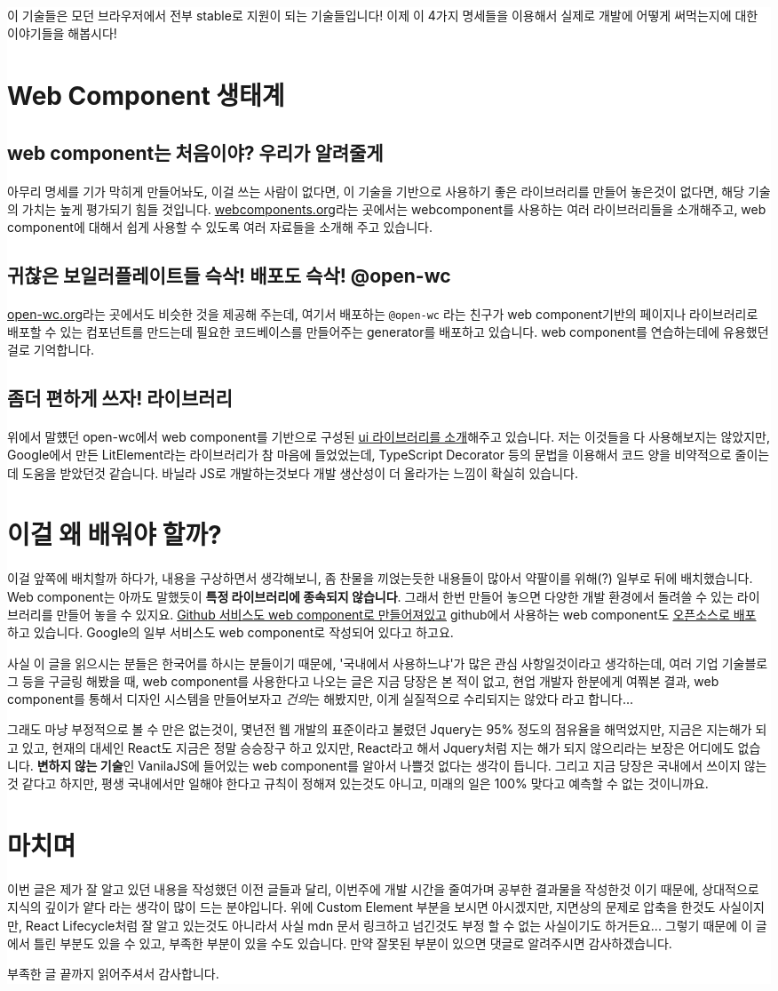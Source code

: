 이 기술들은 모던 브라우저에서 전부 stable로 지원이 되는 기술들입니다! 이제 이 4가지 명세들을 이용해서 실제로 개발에 어떻게 써먹는지에 대한 이야기들을 해봅시다!

# Web Component 생태계

## web component는 처음이야? 우리가 알려줄게

아무리 명세를 기가 막히게 만들어놔도, 이걸 쓰는 사람이 없다면, 이 기술을 기반으로 사용하기 좋은 라이브러리를 만들어 놓은것이 없다면, 해당 기술의 가치는 높게 평가되기 힘들 것입니다. [webcomponents.org](https://www.webcomponents.org/)라는 곳에서는 webcomponent를 사용하는 여러 라이브러리들을 소개해주고, web component에 대해서 쉽게 사용할 수 있도록 여러 자료들을 소개해 주고 있습니다.

## 귀찮은 보일러플레이트들 슥삭! 배포도 슥삭! @open-wc

[open-wc.org](https://open-wc.org/)라는 곳에서도 비슷한 것을 제공해 주는데, 여기서 배포하는 `@open-wc` 라는 친구가 web component기반의 페이지나 라이브러리로 배포할 수 있는 컴포넌트를 만드는데 필요한 코드베이스를 만들어주는 generator를 배포하고 있습니다. web component를 연습하는데에 유용했던걸로 기억합니다.

## 좀더 편하게 쓰자! 라이브러리

위에서 말헀던 open-wc에서 web component를 기반으로 구성된 [ui 라이브러리를 소개](https://open-wc.org/guides/community/component-libraries/)해주고 있습니다. 저는 이것들을 다 사용해보지는 않았지만, Google에서 만든 LitElement라는 라이브러리가 참 마음에 들었었는데, TypeScript Decorator 등의 문법을 이용해서 코드 양을 비약적으로 줄이는데 도움을 받았던것 같습니다. 바닐라 JS로 개발하는것보다 개발 생산성이 더 올라가는 느낌이 확실히 있습니다.

# 이걸 왜 배워야 할까?

이걸 앞쪽에 배치할까 하다가, 내용을 구상하면서 생각해보니, 좀 찬물을 끼얹는듯한 내용들이 많아서 약팔이를 위해(?) 일부로 뒤에 배치했습니다. Web component는 아까도 말했듯이 **특정 라이브러리에 종속되지 않습니다**. 그래서 한번 만들어 놓으면 다양한 개발 환경에서 돌려쓸 수 있는 라이브러리를 만들어 놓을 수 있지요. [Github 서비스도 web component로 만들어져있고](https://github.blog/2021-05-04-how-we-use-web-components-at-github/) github에서 사용하는 web component도 [오픈소스로 배포](https://github.com/github/github-elements) 하고 있습니다. Google의 일부 서비스도 web component로 작성되어 있다고 하고요.

사실 이 글을 읽으시는 분들은 한국어를 하시는 분들이기 때문에, '국내에서 사용하느냐'가 많은 관심 사항일것이라고 생각하는데, 여러 기업 기술블로그 등을 구글링 해봤을 때, web component를 사용한다고 나오는 글은 지금 당장은 본 적이 없고, 현업 개발자 한분에게 여쭤본 결과, web component를 통해서 디자인 시스템을 만들어보자고 *건의*는 해봤지만, 이게 실질적으로 수리되지는 않았다 라고 합니다...

그래도 마냥 부정적으로 볼 수 만은 없는것이, 몇년전 웹 개발의 표준이라고 불렸던 Jquery는 95% 정도의 점유율을 해먹었지만, 지금은 지는해가 되고 있고, 현재의 대세인 React도 지금은 정말 승승장구 하고 있지만, React라고 해서 Jquery처럼 지는 해가 되지 않으리라는 보장은 어디에도 없습니다. **변하지 않는 기술**인 VanilaJS에 들어있는 web component를 알아서 나쁠것 없다는 생각이 듭니다. 그리고 지금 당장은 국내에서 쓰이지 않는것 같다고 하지만, 평생 국내에서만 일해야 한다고 규칙이 정해져 있는것도 아니고, 미래의 일은 100% 맞다고 예측할 수 없는 것이니까요.

# 마치며

이번 글은 제가 잘 알고 있던 내용을 작성했던 이전 글들과 달리, 이번주에 개발 시간을 줄여가며 공부한 결과물을 작성한것 이기 때문에, 상대적으로 지식의 깊이가 얕다 라는 생각이 많이 드는 분야입니다. 위에 Custom Element 부분을 보시면 아시겠지만, 지면상의 문제로 압축을 한것도 사실이지만, React Lifecycle처럼 잘 알고 있는것도 아니라서 사실 mdn 문서 링크하고 넘긴것도 부정 할 수 없는 사실이기도 하거든요... 그렇기 때문에 이 글에서 틀린 부분도 있을 수 있고, 부족한 부분이 있을 수도 있습니다. 만약 잘못된 부분이 있으면 댓글로 알려주시면 감사하겠습니다.

부족한 글 끝까지 읽어주셔서 감사합니다.
